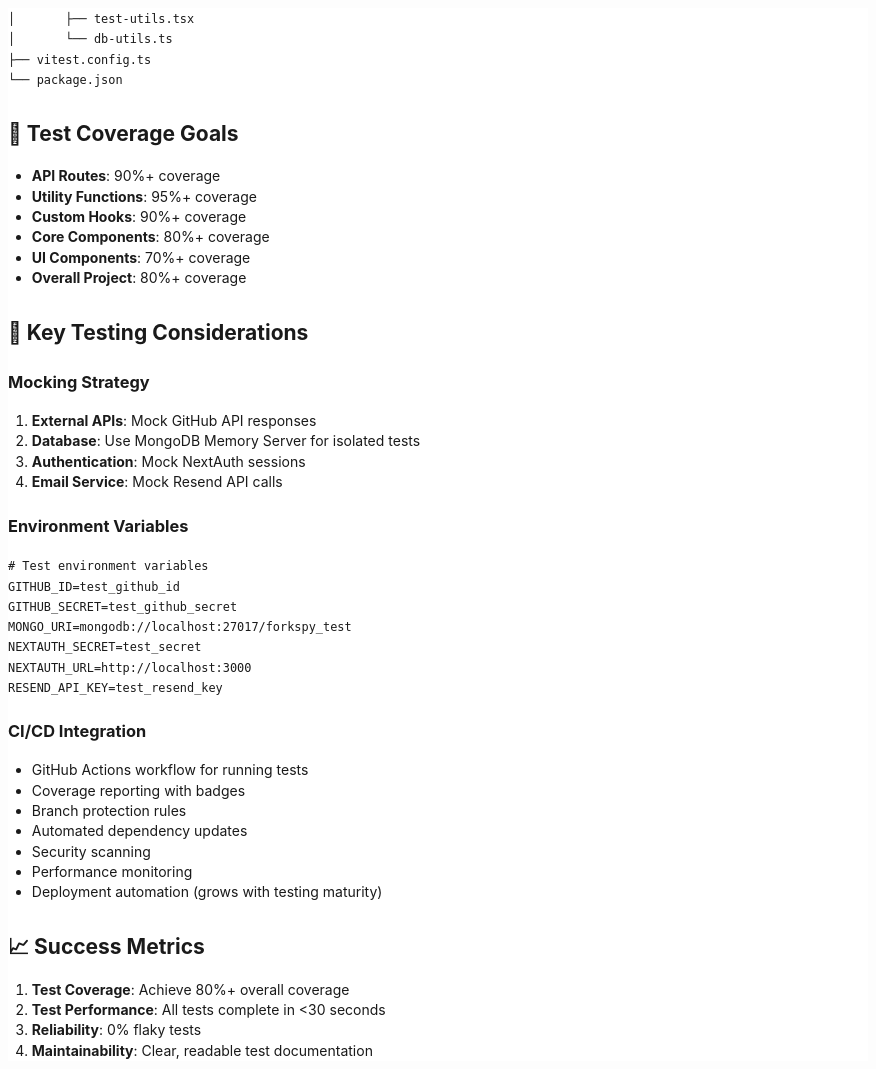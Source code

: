 ```
│       ├── test-utils.tsx
│       └── db-utils.ts
├── vitest.config.ts
└── package.json
```

## 🧪 **Test Coverage Goals**

- **API Routes**: 90%+ coverage
- **Utility Functions**: 95%+ coverage
- **Custom Hooks**: 90%+ coverage
- **Core Components**: 80%+ coverage
- **UI Components**: 70%+ coverage
- **Overall Project**: 80%+ coverage

## 🔧 **Key Testing Considerations**

### **Mocking Strategy**
1. **External APIs**: Mock GitHub API responses
2. **Database**: Use MongoDB Memory Server for isolated tests
3. **Authentication**: Mock NextAuth sessions
4. **Email Service**: Mock Resend API calls

### **Environment Variables**
```env
# Test environment variables
GITHUB_ID=test_github_id
GITHUB_SECRET=test_github_secret
MONGO_URI=mongodb://localhost:27017/forkspy_test
NEXTAUTH_SECRET=test_secret
NEXTAUTH_URL=http://localhost:3000
RESEND_API_KEY=test_resend_key
```

### **CI/CD Integration**
- GitHub Actions workflow for running tests
- Coverage reporting with badges
- Branch protection rules
- Automated dependency updates
- Security scanning
- Performance monitoring
- Deployment automation (grows with testing maturity)

## 📈 **Success Metrics**
1. **Test Coverage**: Achieve 80%+ overall coverage
2. **Test Performance**: All tests complete in <30 seconds
3. **Reliability**: 0% flaky tests
4. **Maintainability**: Clear, readable test documentation

